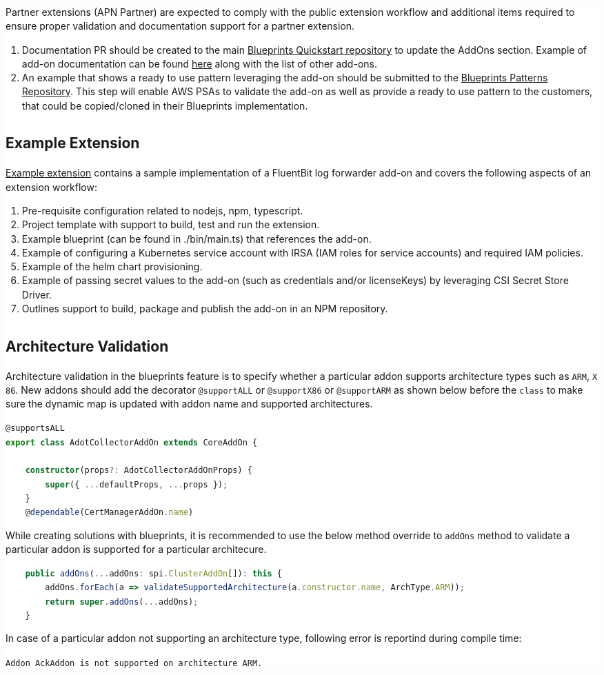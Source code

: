 Partner extensions (APN Partner) are expected to comply with the public extension workflow and additional items required to ensure proper validation and documentation support for a partner extension.

1. Documentation PR should be created to the main [Blueprints Quickstart repository](https://github.com/aws-quickstart/cdk-eks-blueprints) to update the AddOns section. Example of add-on documentation can be found [here](https://aws-quickstart.github.io/cdk-eks-blueprints/addons/container-insights/) along with the list of other add-ons.
2. An example that shows a ready to use pattern leveraging the add-on should be submitted to the [Blueprints Patterns Repository](https://github.com/aws-samples/cdk-eks-blueprints-patterns). This step will enable AWS PSAs to validate the add-on as well as provide a ready to use pattern to the customers, that could be copied/cloned in their Blueprints implementation.

## Example Extension

[Example extension](https://github.com/shapirov103/eks-blueprints-extension) contains a sample implementation of a FluentBit log forwarder add-on and covers the following aspects of an extension workflow:

1. Pre-requisite configuration related to nodejs, npm, typescript.
2. Project template with support to build, test and run the extension.
3. Example blueprint (can be found in ./bin/main.ts) that references the add-on.
4. Example of configuring a Kubernetes service account with IRSA (IAM roles for service accounts) and required IAM policies.
5. Example of the helm chart provisioning.
6. Example of passing secret values to the add-on (such as credentials and/or licenseKeys) by leveraging CSI Secret Store Driver.
7. Outlines support to build, package and publish the add-on in an NPM repository.

## Architecture Validation

Architecture validation in the blueprints feature is to specify whether a particular addon supports architecture types such as `ARM`, `X86`. New addons should add the decorator `@supportALL` or `@supportX86` or `@supportARM` as shown below before the `class` to make sure the dynamic map is updated with addon name and supported architectures.

```typescript
@supportsALL
export class AdotCollectorAddOn extends CoreAddOn {

    constructor(props?: AdotCollectorAddOnProps) {
        super({ ...defaultProps, ...props });
    }
    @dependable(CertManagerAddOn.name)
```

While creating solutions with blueprints, it is recommended to use the below method override to `addOns` method to validate a particular addon is supported for a particular architecure.

```typescript
    public addOns(...addOns: spi.ClusterAddOn[]): this {
        addOns.forEach(a => validateSupportedArchitecture(a.constructor.name, ArchType.ARM)); 
        return super.addOns(...addOns);
    }
```

In case of a particular addon not supporting an architecture type, following error is reportind during compile time:

```output
Addon AckAddon is not supported on architecture ARM.
```



